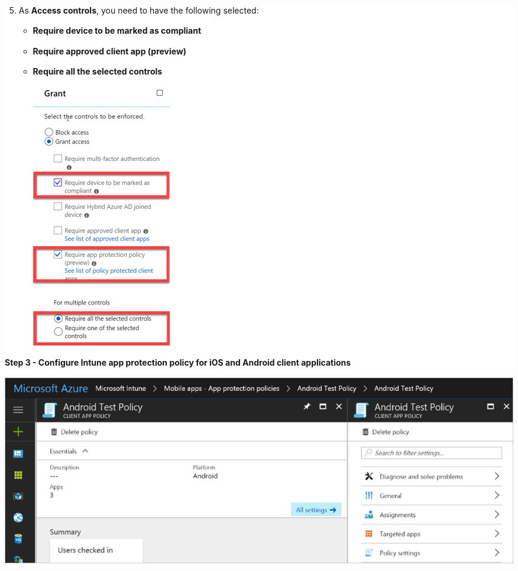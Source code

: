 5. As **Access controls**, you need to have the following selected:

   - **Require device to be marked as compliant**

   - **Require approved client app (preview)**

   - **Require all the selected controls**   
 
     ![Conditional access](./media/app-protection-based-conditional-access/13.png)




**Step 3 - Configure Intune app protection policy for iOS and Android client applications**


![Conditional access](./media/app-protection-based-conditional-access/09.png)
